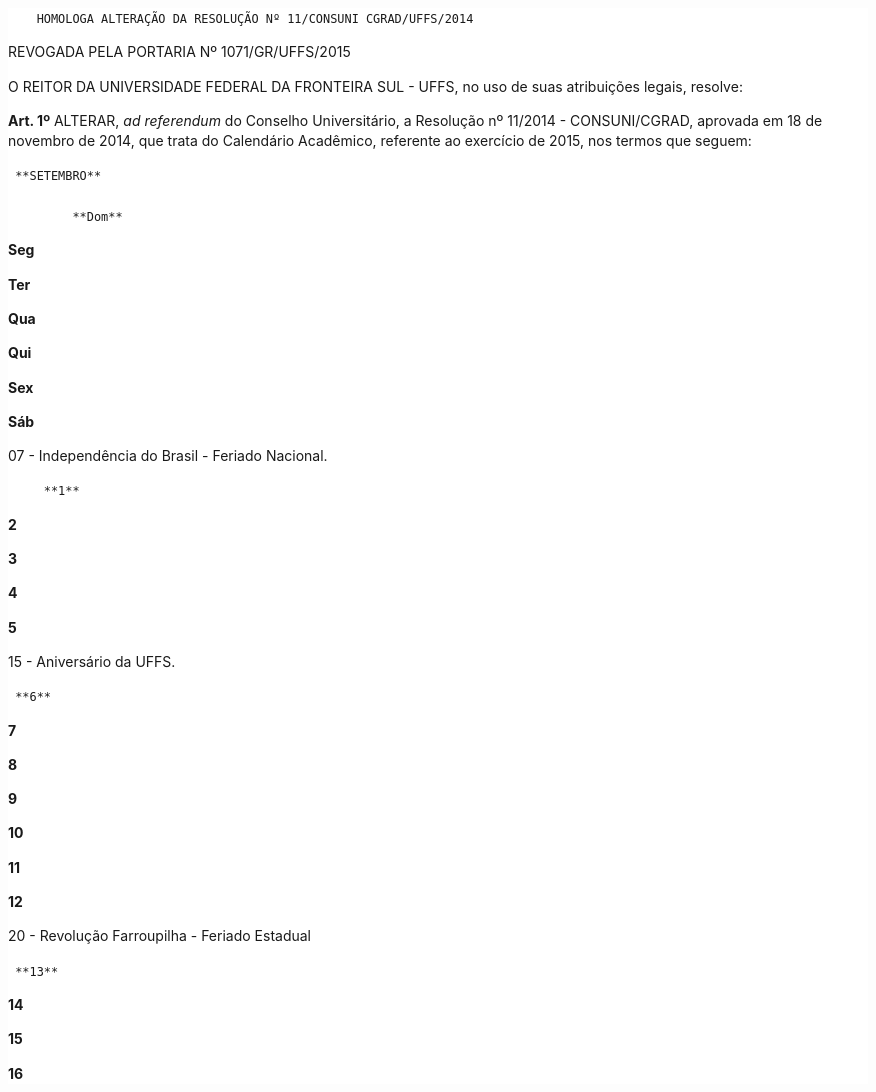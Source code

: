         HOMOLOGA ALTERAÇÃO DA RESOLUÇÃO Nº 11/CONSUNI CGRAD/UFFS/2014  

REVOGADA PELA PORTARIA Nº 1071/GR/UFFS/2015

 O REITOR DA UNIVERSIDADE FEDERAL DA FRONTEIRA SUL - UFFS, no uso de suas atribuições legais, resolve:

 **Art. 1º** ALTERAR, *ad referendum* do Conselho Universitário, a Resolução nº 11/2014 - CONSUNI/CGRAD, aprovada em 18 de novembro de 2014, que trata do Calendário Acadêmico, referente ao exercício de 2015, nos termos que seguem:

     **SETEMBRO**

             **Dom**

   **Seg**

   **Ter**

   **Qua**

   **Qui**

   **Sex**

   **Sáb**

   07 - Independência do Brasil - Feriado Nacional.

         **1**

   **2**

   **3**

   **4**

   **5**

   15 - Aniversário da UFFS.

     **6**

   **7**

   **8**

   **9**

   **10**

   **11**

   **12**

   20 - Revolução Farroupilha - Feriado Estadual 

     **13**

   **14**

   **15**

   **16**

